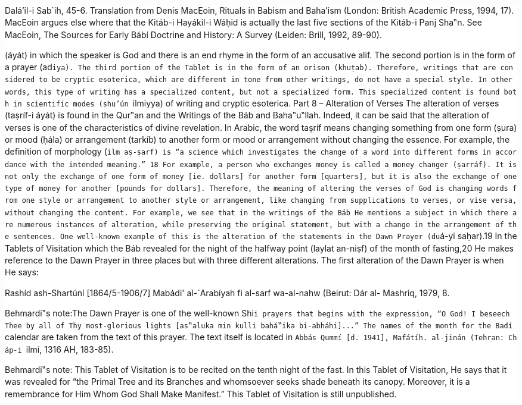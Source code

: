 Dalá’il-i Sab`ih, 45-6. Translation from Denis MacEoin, Rituals in Babism and Baha’ism (London:
British Academic Press, 1994, 17). MacEoin argues else where that the Kitáb-i Hayákil-i Wáḥid is actually the last
five sections of the Kitáb-i Panj Sha‟n. See MacEoin, The Sources for Early Bábí Doctrine and History: A Survey
(Leiden: Brill, 1992, 89-90).

(áyát) in which the speaker is God and there is an end rhyme in the form of
an accusative alif. The second portion is in the form of a prayer (ad`iya).
The third portion of the Tablet is in the form of an orison (khuṭab).
Therefore, writings that are considered to be cryptic esoterica, which are
different in tone from other writings, do not have a special style. In other
words, this type of writing has a specialized content, but not a specialized
form. This specialized content is found both in scientific modes (shu’ún
`ilmiyya) of writing and cryptic esoterica.
Part 8 – Alteration of Verses
The alteration of verses (taṣríf-i áyát) is found in the Qur‟an and the
Writings of the Báb and Baha‟u‟llah. Indeed, it can be said that the
alteration of verses is one of the characteristics of divine revelation. In
Arabic, the word taṣríf means changing something from one form (ṣura) or
mood (ḥála) or arrangement (tarkíb) to another form or mood or
arrangement without changing the essence. For example, the definition of
morphology (`ilm aṣ-ṣarf) is “a science which investigates the change of a
word into different forms in accordance with the intended meaning.” 18 For
example, a person who exchanges money is called a money changer
(ṣarráf). It is not only the exchange of one form of money [ie. dollars] for
another form [quarters], but it is also the exchange of one type of money for
another [pounds for dollars]. Therefore, the meaning of altering the verses
of God is changing words from one style or arrangement to another style or
arrangement, like changing from supplications to verses, or vise versa,
without changing the content. For example, we see that in the writings of the
Báb He mentions a subject in which there are numerous instances of
alteration, while preserving the original statement, but with a change in the
arrangement of the sentences. One well-known example of this is the
alteration of the statements in the Dawn Prayer (du`á-yi saḥar).19 In the
Tablets of Visitation which the Báb revealed for the night of the halfway
point (laylat an-niṣf) of the month of fasting,20 He makes reference to the
Dawn Prayer in three places but with three different alterations. The first
alteration of the Dawn Prayer is when He says:

Rashíd ash-Shartúní [1864/5-1906/7] Mabádi' al-`Arabíyah fi al-sarf wa-al-nahw (Beirut: Dár al-
Mashriq, 1979, 8.

Behmardi‟s note:The Dawn Prayer is one of the well-known Shi`i prayers that begins with the
expression, “O God! I beseech Thee by all of Thy most-glorious lights [as‟aluka min kulli bahá‟ika bi-abháhi]...”
The names of the month for the Badí` calendar are taken from the text of this prayer. The text itself is located in
`Abbás Qummí [d. 1941], Mafátíh. al-jinán (Tehran: Cháp-i `ilmí, 1316 AH, 183-85).

Behmardi‟s note: This Tablet of Visitation is to be recited on the tenth night of the fast. In this Tablet
of Visitation, He says that it was revealed for “the Primal Tree and its Branches and whomsoever seeks shade
beneath its canopy. Moreover, it is a remembrance for Him Whom God Shall Make Manifest.” This Tablet of
Visitation is still unpublished.
